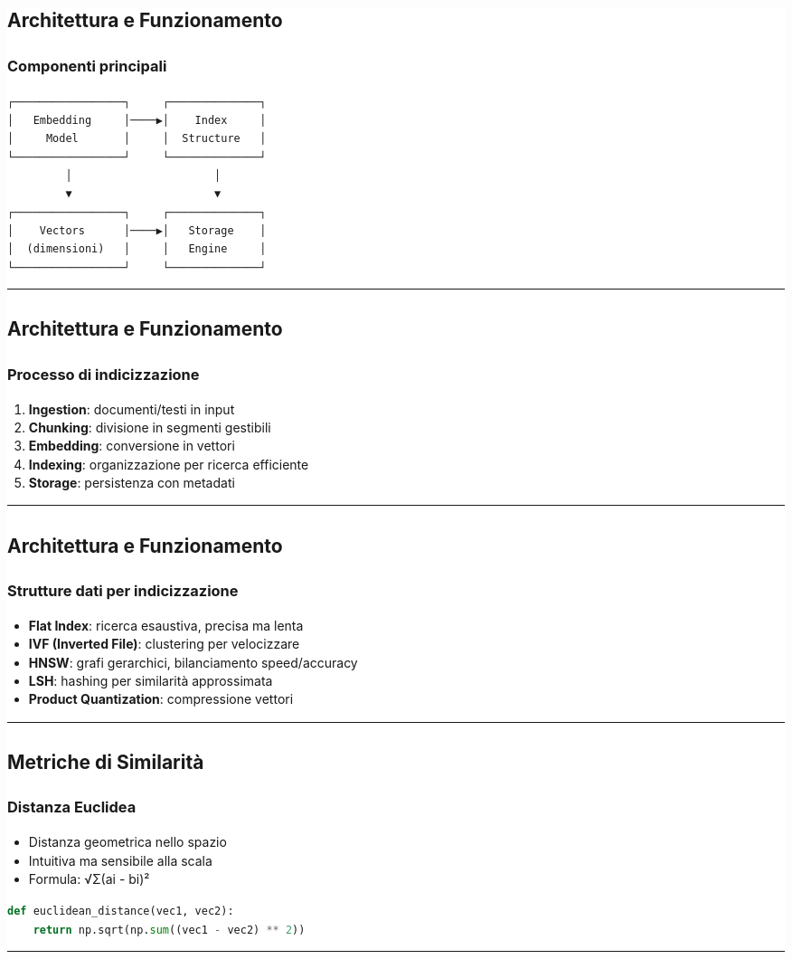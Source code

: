
## Architettura e Funzionamento

### Componenti principali
```
┌─────────────────┐     ┌──────────────┐
│   Embedding     │────▶│    Index     │
│     Model       │     │  Structure   │
└─────────────────┘     └──────────────┘
         │                      │
         ▼                      ▼
┌─────────────────┐     ┌──────────────┐
│    Vectors      │────▶│   Storage    │
│  (dimensioni)   │     │   Engine     │
└─────────────────┘     └──────────────┘
```

---

## Architettura e Funzionamento

### Processo di indicizzazione
1. **Ingestion**: documenti/testi in input
2. **Chunking**: divisione in segmenti gestibili
3. **Embedding**: conversione in vettori
4. **Indexing**: organizzazione per ricerca efficiente
5. **Storage**: persistenza con metadati

---

## Architettura e Funzionamento

### Strutture dati per indicizzazione
- **Flat Index**: ricerca esaustiva, precisa ma lenta
- **IVF (Inverted File)**: clustering per velocizzare
- **HNSW**: grafi gerarchici, bilanciamento speed/accuracy
- **LSH**: hashing per similarità approssimata
- **Product Quantization**: compressione vettori

---

## Metriche di Similarità

### Distanza Euclidea
- Distanza geometrica nello spazio
- Intuitiva ma sensibile alla scala
- Formula: √Σ(ai - bi)²

```python
def euclidean_distance(vec1, vec2):
    return np.sqrt(np.sum((vec1 - vec2) ** 2))
```

---
